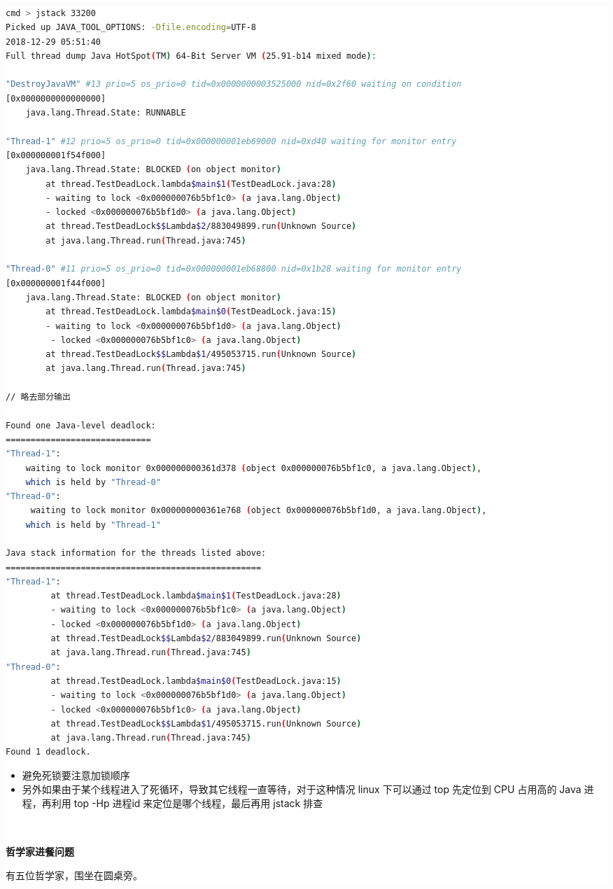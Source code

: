 ```sh
cmd > jstack 33200
Picked up JAVA_TOOL_OPTIONS: -Dfile.encoding=UTF-8
2018-12-29 05:51:40
Full thread dump Java HotSpot(TM) 64-Bit Server VM (25.91-b14 mixed mode):

"DestroyJavaVM" #13 prio=5 os_prio=0 tid=0x0000000003525000 nid=0x2f60 waiting on condition 
[0x0000000000000000]
	java.lang.Thread.State: RUNNABLE

"Thread-1" #12 prio=5 os_prio=0 tid=0x000000001eb69000 nid=0xd40 waiting for monitor entry 
[0x000000001f54f000]
	java.lang.Thread.State: BLOCKED (on object monitor)
        at thread.TestDeadLock.lambda$main$1(TestDeadLock.java:28)
        - waiting to lock <0x000000076b5bf1c0> (a java.lang.Object)
        - locked <0x000000076b5bf1d0> (a java.lang.Object)
        at thread.TestDeadLock$$Lambda$2/883049899.run(Unknown Source)
        at java.lang.Thread.run(Thread.java:745)

"Thread-0" #11 prio=5 os_prio=0 tid=0x000000001eb68800 nid=0x1b28 waiting for monitor entry 
[0x000000001f44f000]
	java.lang.Thread.State: BLOCKED (on object monitor)
        at thread.TestDeadLock.lambda$main$0(TestDeadLock.java:15)
        - waiting to lock <0x000000076b5bf1d0> (a java.lang.Object)
         - locked <0x000000076b5bf1c0> (a java.lang.Object)
 		at thread.TestDeadLock$$Lambda$1/495053715.run(Unknown Source)
 		at java.lang.Thread.run(Thread.java:745)
 
// 略去部分输出

Found one Java-level deadlock:
=============================
"Thread-1":
 	waiting to lock monitor 0x000000000361d378 (object 0x000000076b5bf1c0, a java.lang.Object),
 	which is held by "Thread-0"
"Thread-0":
	 waiting to lock monitor 0x000000000361e768 (object 0x000000076b5bf1d0, a java.lang.Object),
 	which is held by "Thread-1"

Java stack information for the threads listed above:
===================================================
"Thread-1":
         at thread.TestDeadLock.lambda$main$1(TestDeadLock.java:28)
         - waiting to lock <0x000000076b5bf1c0> (a java.lang.Object)
         - locked <0x000000076b5bf1d0> (a java.lang.Object)
         at thread.TestDeadLock$$Lambda$2/883049899.run(Unknown Source)
         at java.lang.Thread.run(Thread.java:745)
"Thread-0":
         at thread.TestDeadLock.lambda$main$0(TestDeadLock.java:15)
         - waiting to lock <0x000000076b5bf1d0> (a java.lang.Object)
         - locked <0x000000076b5bf1c0> (a java.lang.Object)
         at thread.TestDeadLock$$Lambda$1/495053715.run(Unknown Source)
         at java.lang.Thread.run(Thread.java:745)
Found 1 deadlock.
```

- 避免死锁要注意加锁顺序 
- 另外如果由于某个线程进入了死循环，导致其它线程一直等待，对于这种情况 linux 下可以通过 top 先定位到 CPU 占用高的 Java 进程，再利用 top -Hp 进程id 来定位是哪个线程，最后再用 jstack 排查

<br/>

**哲学家进餐问题**

有五位哲学家，围坐在圆桌旁。

